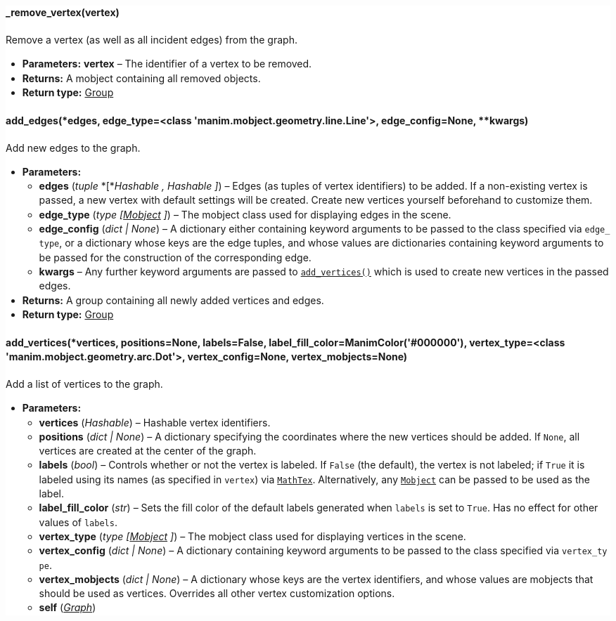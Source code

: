 #### \_remove_vertex(vertex)

Remove a vertex (as well as all incident edges) from the graph.

* **Parameters:**
  **vertex** – The identifier of a vertex to be removed.
* **Returns:**
  A mobject containing all removed objects.
* **Return type:**
  [Group](manim.mobject.mobject.Group.md#manim.mobject.mobject.Group)

#### add_edges(\*edges, edge_type=<class 'manim.mobject.geometry.line.Line'>, edge_config=None, \*\*kwargs)

Add new edges to the graph.

* **Parameters:**
  * **edges** (*tuple* *[**Hashable* *,* *Hashable* *]*) – Edges (as tuples of vertex identifiers) to be added. If a non-existing
    vertex is passed, a new vertex with default settings will be created. Create
    new vertices yourself beforehand to customize them.
  * **edge_type** (*type* *[*[*Mobject*](manim.mobject.mobject.Mobject.md#manim.mobject.mobject.Mobject) *]*) – The mobject class used for displaying edges in the scene.
  * **edge_config** (*dict* *|* *None*) – A dictionary either containing keyword arguments to be passed
    to the class specified via `edge_type`, or a dictionary
    whose keys are the edge tuples, and whose values are dictionaries
    containing keyword arguments to be passed for the construction
    of the corresponding edge.
  * **kwargs** – Any further keyword arguments are passed to [`add_vertices()`](#manim.mobject.graph.GenericGraph.add_vertices)
    which is used to create new vertices in the passed edges.
* **Returns:**
  A group containing all newly added vertices and edges.
* **Return type:**
  [Group](manim.mobject.mobject.Group.md#manim.mobject.mobject.Group)

#### add_vertices(\*vertices, positions=None, labels=False, label_fill_color=ManimColor('#000000'), vertex_type=<class 'manim.mobject.geometry.arc.Dot'>, vertex_config=None, vertex_mobjects=None)

Add a list of vertices to the graph.

* **Parameters:**
  * **vertices** (*Hashable*) – Hashable vertex identifiers.
  * **positions** (*dict* *|* *None*) – A dictionary specifying the coordinates where the new vertices should be added.
    If `None`, all vertices are created at the center of the graph.
  * **labels** (*bool*) – Controls whether or not the vertex is labeled. If `False` (the default),
    the vertex is not labeled; if `True` it is labeled using its
    names (as specified in `vertex`) via [`MathTex`](manim.mobject.text.tex_mobject.MathTex.md#manim.mobject.text.tex_mobject.MathTex). Alternatively,
    any [`Mobject`](manim.mobject.mobject.Mobject.md#manim.mobject.mobject.Mobject) can be passed to be used as the label.
  * **label_fill_color** (*str*) – Sets the fill color of the default labels generated when `labels`
    is set to `True`. Has no effect for other values of `labels`.
  * **vertex_type** (*type* *[*[*Mobject*](manim.mobject.mobject.Mobject.md#manim.mobject.mobject.Mobject) *]*) – The mobject class used for displaying vertices in the scene.
  * **vertex_config** (*dict* *|* *None*) – A dictionary containing keyword arguments to be passed to
    the class specified via `vertex_type`.
  * **vertex_mobjects** (*dict* *|* *None*) – A dictionary whose keys are the vertex identifiers, and whose
    values are mobjects that should be used as vertices. Overrides
    all other vertex customization options.
  * **self** ([*Graph*](manim.mobject.graph.Graph.md#manim.mobject.graph.Graph))